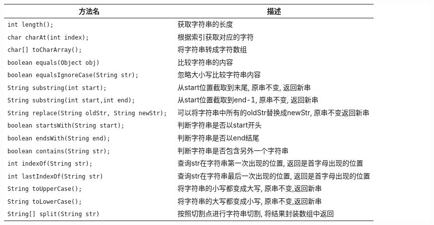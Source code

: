 | 方法名                                           | 描述                                                      |
| ------------------------------------------------ | --------------------------------------------------------- |
| `int length();`                                  | 获取字符串的长度                                          |
| `char charAt(int index); `                       | 根据索引获取对应的字符                                    |
| `char[] toCharArray();`                          | 将字符串转成字符数组                                      |
| `boolean equals(Object obj)`                     | 比较字符串的内容                                          |
| `boolean equalsIgnoreCase(String str);`          | 忽略大小写比较字符串内容                                  |
| `String substring(int start); `                  | 从start位置截取到末尾, 原串不变, 返回新串                 |
| `String substring(int start,int end); `          | 从start位置截取到end-1, 原串不变, 返回新串                |
| `String replace(String oldStr, String newStr); ` | 可以将字符串中所有的oldStr替换成newStr, 原串不变返回新串  |
| `boolean startsWith(String start); `             | 判断字符串是否以start开头                                 |
| `boolean endsWith(String end); `                 | 判断字符串是否以end结尾                                   |
| `boolean contains(String str); `                 | 判断字符串是否包含另外一个字符串                          |
| `int indexOf(String str); `                      | 查询str在字符串第一次出现的位置, 返回是首字母出现的位置   |
| `int lastIndexOf(String str)  `                  | 查询str在字符串最后一次出现的位置, 返回是首字母出现的位置 |
| `String toUpperCase();`                          | 将字符串的小写都变成大写, 原串不变,返回新串               |
| `String toLowerCase();`                          | 将字符串的大写都变成小写, 原串不变,返回新串               |
| `String[] split(String str)  `                   | 按照切割点进行字符串切割, 将结果封装数组中返回            |